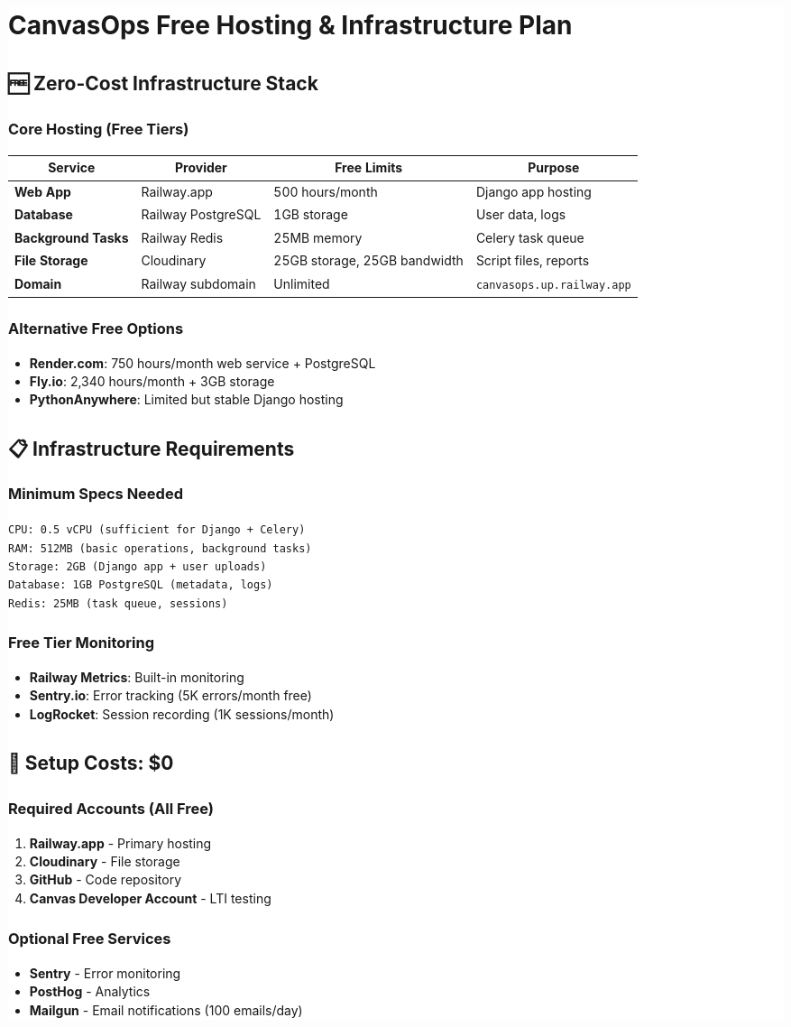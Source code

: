 # CanvasOps Free Hosting & Infrastructure Plan

## 🆓 Zero-Cost Infrastructure Stack

### Core Hosting (Free Tiers)
| Service | Provider | Free Limits | Purpose |
|---------|----------|-------------|---------|
| **Web App** | Railway.app | 500 hours/month | Django app hosting |
| **Database** | Railway PostgreSQL | 1GB storage | User data, logs |
| **Background Tasks** | Railway Redis | 25MB memory | Celery task queue |
| **File Storage** | Cloudinary | 25GB storage, 25GB bandwidth | Script files, reports |
| **Domain** | Railway subdomain | Unlimited | `canvasops.up.railway.app` |

### Alternative Free Options
- **Render.com**: 750 hours/month web service + PostgreSQL
- **Fly.io**: 2,340 hours/month + 3GB storage
- **PythonAnywhere**: Limited but stable Django hosting

## 📋 Infrastructure Requirements

### Minimum Specs Needed
```
CPU: 0.5 vCPU (sufficient for Django + Celery)
RAM: 512MB (basic operations, background tasks)
Storage: 2GB (Django app + user uploads)
Database: 1GB PostgreSQL (metadata, logs)
Redis: 25MB (task queue, sessions)
```

### Free Tier Monitoring
- **Railway Metrics**: Built-in monitoring
- **Sentry.io**: Error tracking (5K errors/month free)
- **LogRocket**: Session recording (1K sessions/month)

## 🔧 Setup Costs: $0

### Required Accounts (All Free)
1. **Railway.app** - Primary hosting
2. **Cloudinary** - File storage
3. **GitHub** - Code repository
4. **Canvas Developer Account** - LTI testing

### Optional Free Services
- **Sentry** - Error monitoring
- **PostHog** - Analytics
- **Mailgun** - Email notifications (100 emails/day)
